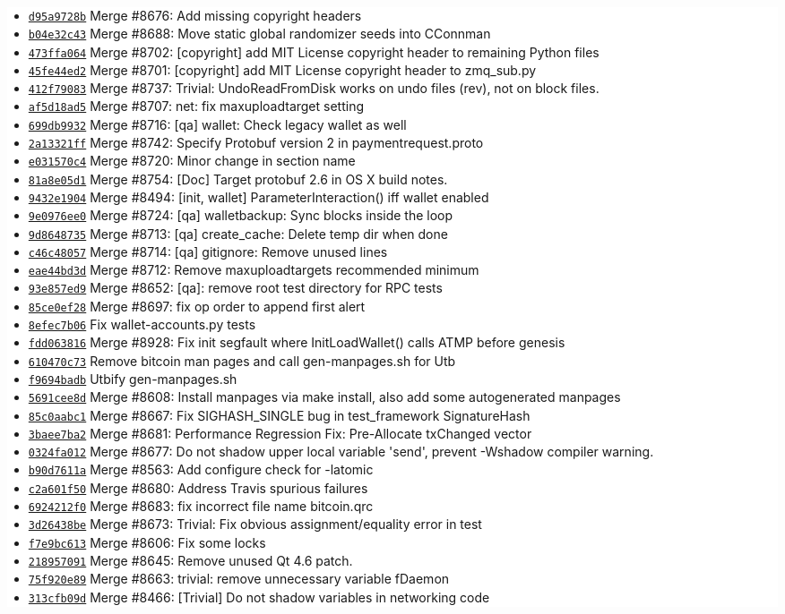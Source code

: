 - [`d95a9728b`](https://github.com/utbpay/utb/commit/d95a9728b) Merge #8676: Add missing copyright headers
- [`b04e32c43`](https://github.com/utbpay/utb/commit/b04e32c43) Merge #8688: Move static global randomizer seeds into CConnman
- [`473ffa064`](https://github.com/utbpay/utb/commit/473ffa064) Merge #8702: [copyright] add MIT License copyright header to remaining Python files
- [`45fe44ed2`](https://github.com/utbpay/utb/commit/45fe44ed2) Merge #8701: [copyright] add MIT License copyright header to zmq_sub.py
- [`412f79083`](https://github.com/utbpay/utb/commit/412f79083) Merge #8737: Trivial: UndoReadFromDisk works on undo files (rev), not on block files.
- [`af5d18ad5`](https://github.com/utbpay/utb/commit/af5d18ad5) Merge #8707: net: fix maxuploadtarget setting
- [`699db9932`](https://github.com/utbpay/utb/commit/699db9932) Merge #8716: [qa] wallet: Check legacy wallet as well
- [`2a13321ff`](https://github.com/utbpay/utb/commit/2a13321ff) Merge #8742: Specify Protobuf version 2 in paymentrequest.proto
- [`e031570c4`](https://github.com/utbpay/utb/commit/e031570c4) Merge #8720: Minor change in section name
- [`81a8e05d1`](https://github.com/utbpay/utb/commit/81a8e05d1) Merge #8754: [Doc] Target protobuf 2.6 in OS X build notes.
- [`9432e1904`](https://github.com/utbpay/utb/commit/9432e1904) Merge #8494: [init, wallet] ParameterInteraction() iff wallet enabled
- [`9e0976ee0`](https://github.com/utbpay/utb/commit/9e0976ee0) Merge #8724: [qa] walletbackup: Sync blocks inside the loop
- [`9d8648735`](https://github.com/utbpay/utb/commit/9d8648735) Merge #8713: [qa] create_cache: Delete temp dir when done
- [`c46c48057`](https://github.com/utbpay/utb/commit/c46c48057) Merge #8714: [qa] gitignore: Remove unused lines
- [`eae44bd3d`](https://github.com/utbpay/utb/commit/eae44bd3d) Merge #8712: Remove maxuploadtargets recommended minimum
- [`93e857ed9`](https://github.com/utbpay/utb/commit/93e857ed9) Merge #8652: [qa]: remove root test directory for RPC tests
- [`85ce0ef28`](https://github.com/utbpay/utb/commit/85ce0ef28) Merge #8697: fix op order to append first alert
- [`8efec7b06`](https://github.com/utbpay/utb/commit/8efec7b06) Fix wallet-accounts.py tests
- [`fdd063816`](https://github.com/utbpay/utb/commit/fdd063816) Merge #8928: Fix init segfault where InitLoadWallet() calls ATMP before genesis
- [`610470c73`](https://github.com/utbpay/utb/commit/610470c73) Remove bitcoin man pages and call gen-manpages.sh for Utb
- [`f9694badb`](https://github.com/utbpay/utb/commit/f9694badb) Utbify gen-manpages.sh
- [`5691cee8d`](https://github.com/utbpay/utb/commit/5691cee8d) Merge #8608: Install manpages via make install, also add some autogenerated manpages
- [`85c0aabc1`](https://github.com/utbpay/utb/commit/85c0aabc1) Merge #8667: Fix SIGHASH_SINGLE bug in test_framework SignatureHash
- [`3baee7ba2`](https://github.com/utbpay/utb/commit/3baee7ba2) Merge #8681: Performance Regression Fix: Pre-Allocate txChanged vector
- [`0324fa012`](https://github.com/utbpay/utb/commit/0324fa012) Merge #8677: Do not shadow upper local variable 'send', prevent -Wshadow compiler warning.
- [`b90d7611a`](https://github.com/utbpay/utb/commit/b90d7611a) Merge #8563: Add configure check for -latomic
- [`c2a601f50`](https://github.com/utbpay/utb/commit/c2a601f50) Merge #8680: Address Travis spurious failures
- [`6924212f0`](https://github.com/utbpay/utb/commit/6924212f0) Merge #8683: fix incorrect file name bitcoin.qrc
- [`3d26438be`](https://github.com/utbpay/utb/commit/3d26438be) Merge #8673: Trivial: Fix obvious assignment/equality error in test
- [`f7e9bc613`](https://github.com/utbpay/utb/commit/f7e9bc613) Merge #8606: Fix some locks
- [`218957091`](https://github.com/utbpay/utb/commit/218957091) Merge #8645: Remove unused Qt 4.6 patch.
- [`75f920e89`](https://github.com/utbpay/utb/commit/75f920e89) Merge #8663: trivial: remove unnecessary variable fDaemon
- [`313cfb09d`](https://github.com/utbpay/utb/commit/313cfb09d) Merge #8466: [Trivial] Do not shadow variables in networking code